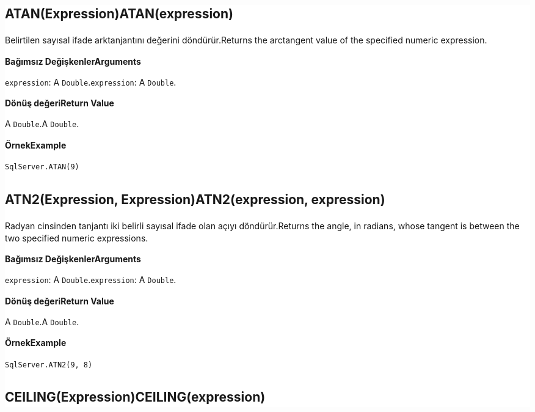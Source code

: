 ## <a name="atanexpression"></a><span data-ttu-id="d4dbc-128">ATAN(Expression)</span><span class="sxs-lookup"><span data-stu-id="d4dbc-128">ATAN(expression)</span></span>

<span data-ttu-id="d4dbc-129">Belirtilen sayısal ifade arktanjantını değerini döndürür.</span><span class="sxs-lookup"><span data-stu-id="d4dbc-129">Returns the arctangent value of the specified numeric expression.</span></span>

<span data-ttu-id="d4dbc-130">**Bağımsız Değişkenler**</span><span class="sxs-lookup"><span data-stu-id="d4dbc-130">**Arguments**</span></span>

<span data-ttu-id="d4dbc-131">`expression`: A `Double`.</span><span class="sxs-lookup"><span data-stu-id="d4dbc-131">`expression`: A `Double`.</span></span>

<span data-ttu-id="d4dbc-132">**Dönüş değeri**</span><span class="sxs-lookup"><span data-stu-id="d4dbc-132">**Return Value**</span></span>

<span data-ttu-id="d4dbc-133">A `Double`.</span><span class="sxs-lookup"><span data-stu-id="d4dbc-133">A `Double`.</span></span>

<span data-ttu-id="d4dbc-134">**Örnek**</span><span class="sxs-lookup"><span data-stu-id="d4dbc-134">**Example**</span></span>

`SqlServer.ATAN(9)`

## <a name="atn2expression-expression"></a><span data-ttu-id="d4dbc-135">ATN2(Expression, Expression)</span><span class="sxs-lookup"><span data-stu-id="d4dbc-135">ATN2(expression, expression)</span></span>

<span data-ttu-id="d4dbc-136">Radyan cinsinden tanjantı iki belirli sayısal ifade olan açıyı döndürür.</span><span class="sxs-lookup"><span data-stu-id="d4dbc-136">Returns the angle, in radians, whose tangent is between the two specified numeric expressions.</span></span>

<span data-ttu-id="d4dbc-137">**Bağımsız Değişkenler**</span><span class="sxs-lookup"><span data-stu-id="d4dbc-137">**Arguments**</span></span>

<span data-ttu-id="d4dbc-138">`expression`: A `Double`.</span><span class="sxs-lookup"><span data-stu-id="d4dbc-138">`expression`: A `Double`.</span></span>

<span data-ttu-id="d4dbc-139">**Dönüş değeri**</span><span class="sxs-lookup"><span data-stu-id="d4dbc-139">**Return Value**</span></span>

<span data-ttu-id="d4dbc-140">A `Double`.</span><span class="sxs-lookup"><span data-stu-id="d4dbc-140">A `Double`.</span></span>

<span data-ttu-id="d4dbc-141">**Örnek**</span><span class="sxs-lookup"><span data-stu-id="d4dbc-141">**Example**</span></span>

`SqlServer.ATN2(9, 8)`
 
## <a name="ceilingexpression"></a><span data-ttu-id="d4dbc-142">CEILING(Expression)</span><span class="sxs-lookup"><span data-stu-id="d4dbc-142">CEILING(expression)</span></span>
